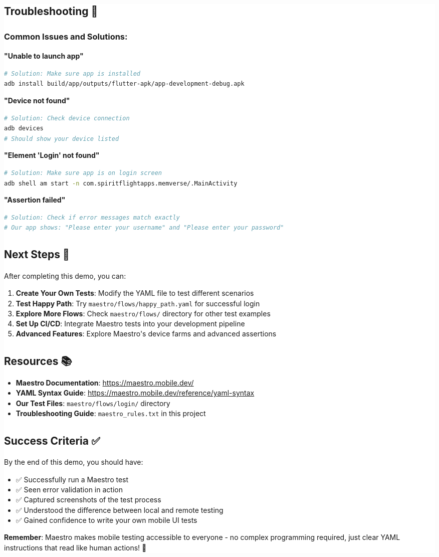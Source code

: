 ## Troubleshooting 🔧

### Common Issues and Solutions:

**"Unable to launch app"**

```bash
# Solution: Make sure app is installed
adb install build/app/outputs/flutter-apk/app-development-debug.apk
```

**"Device not found"**

```bash
# Solution: Check device connection
adb devices
# Should show your device listed
```

**"Element 'Login' not found"**

```bash
# Solution: Make sure app is on login screen
adb shell am start -n com.spiritflightapps.memverse/.MainActivity
```

**"Assertion failed"**

```bash
# Solution: Check if error messages match exactly
# Our app shows: "Please enter your username" and "Please enter your password"
```

## Next Steps 🚀

After completing this demo, you can:

1. **Create Your Own Tests**: Modify the YAML file to test different scenarios
2. **Test Happy Path**: Try `maestro/flows/happy_path.yaml` for successful login
3. **Explore More Flows**: Check `maestro/flows/` directory for other test examples
4. **Set Up CI/CD**: Integrate Maestro tests into your development pipeline
5. **Advanced Features**: Explore Maestro's device farms and advanced assertions

## Resources 📚

- **Maestro Documentation**: https://maestro.mobile.dev/
- **YAML Syntax Guide**: https://maestro.mobile.dev/reference/yaml-syntax
- **Our Test Files**: `maestro/flows/login/` directory
- **Troubleshooting Guide**: `maestro_rules.txt` in this project

## Success Criteria ✅

By the end of this demo, you should have:

- ✅ Successfully run a Maestro test
- ✅ Seen error validation in action
- ✅ Captured screenshots of the test process
- ✅ Understood the difference between local and remote testing
- ✅ Gained confidence to write your own mobile UI tests

**Remember**: Maestro makes mobile testing accessible to everyone - no complex programming required,
just clear YAML instructions that read like human actions! 🎉